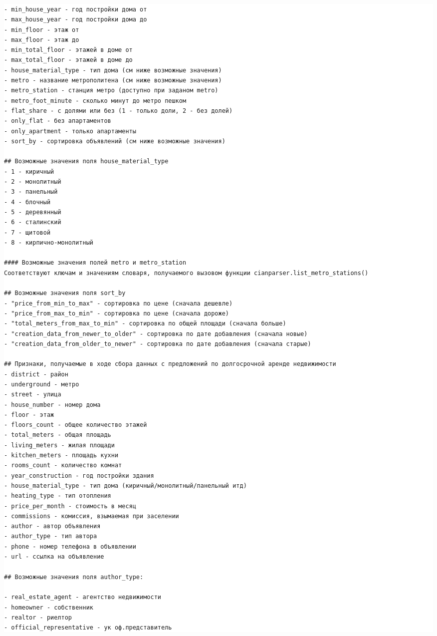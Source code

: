```
- min_house_year - год постройки дома от
- max_house_year - год постройки дома до
- min_floor - этаж от
- max_floor - этаж до
- min_total_floor - этажей в доме от
- max_total_floor - этажей в доме до
- house_material_type - тип дома (см ниже возможные значения)
- metro - название метрополитена (см ниже возможные значения)
- metro_station - станция метро (доступно при заданом metro)
- metro_foot_minute - сколько минут до метро пешком
- flat_share - с долями или без (1 - только доли, 2 - без долей)
- only_flat - без апартаментов
- only_apartment - только апартаменты
- sort_by - сортировка объявлений (см ниже возможные значения)

## Возможные значения поля house_material_type
- 1 - киричный
- 2 - монолитный
- 3 - панельный
- 4 - блочный
- 5 - деревянный
- 6 - сталинский
- 7 - щитовой
- 8 - кирпично-монолитный

#### Возможные значения полей metro и metro_station
Соответствуют ключам и значениям словаря, получаемого вызовом функции cianparser.list_metro_stations()

## Возможные значения поля sort_by
- "price_from_min_to_max" - сортировка по цене (сначала дешевле)
- "price_from_max_to_min" - сортировка по цене (сначала дороже)
- "total_meters_from_max_to_min" - сортировка по общей площади (сначала больше)
- "creation_data_from_newer_to_older" - сортировка по дате добавления (сначала новые)
- "creation_data_from_older_to_newer" - сортировка по дате добавления (сначала старые)

## Признаки, получаемые в ходе сбора данных с предложений по долгосрочной аренде недвижимости
- district - район
- underground - метро
- street - улица
- house_number - номер дома
- floor - этаж
- floors_count - общее количество этажей
- total_meters - общая площадь
- living_meters - жилая площади
- kitchen_meters - площадь кухни
- rooms_count - количество комнат
- year_construction - год постройки здания
- house_material_type - тип дома (киричный/монолитный/панельный итд)
- heating_type - тип отопления
- price_per_month - стоимость в месяц
- commissions - комиссия, взымаемая при заселении
- author - автор объявления
- author_type - тип автора
- phone - номер телефона в объявлении
- url - ссылка на объявление

## Возможные значения поля author_type:

- real_estate_agent - агентство недвижимости
- homeowner - собственник
- realtor - риелтор
- official_representative - ук оф.представитель
```